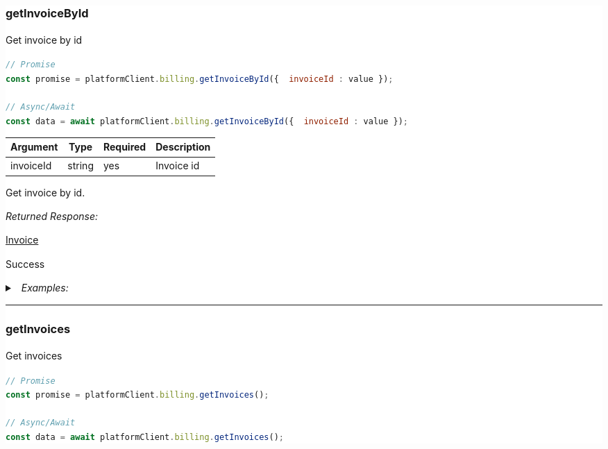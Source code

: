 
### getInvoiceById
Get invoice by id



```javascript
// Promise
const promise = platformClient.billing.getInvoiceById({  invoiceId : value });

// Async/Await
const data = await platformClient.billing.getInvoiceById({  invoiceId : value });
```





| Argument  |  Type  | Required | Description |
| --------- | -----  | -------- | ----------- | 
| invoiceId | string | yes | Invoice id |  



Get invoice by id.

*Returned Response:*




[Invoice](#Invoice)

Success




<details><summary><i>&nbsp; Examples:</i></summary></details>









---


### getInvoices
Get invoices



```javascript
// Promise
const promise = platformClient.billing.getInvoices();

// Async/Await
const data = await platformClient.billing.getInvoices();
```




